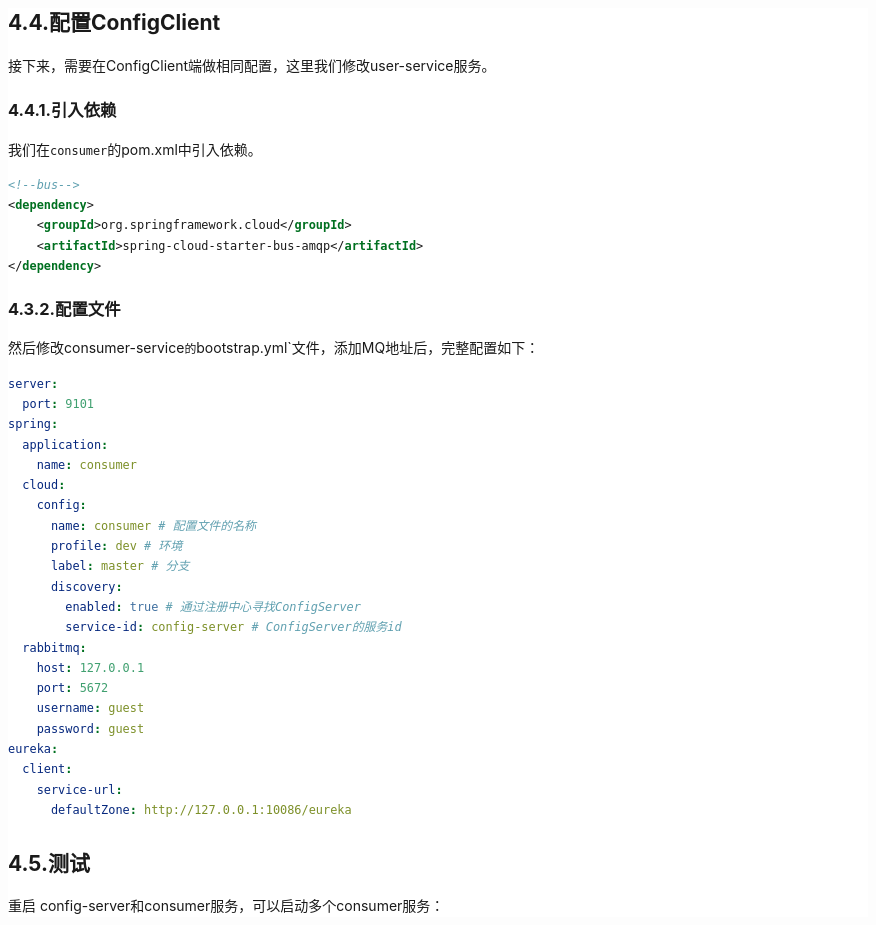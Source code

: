 

## 4.4.配置ConfigClient

接下来，需要在ConfigClient端做相同配置，这里我们修改user-service服务。

### 4.4.1.引入依赖

我们在`consumer`的pom.xml中引入依赖。

```xml
<!--bus-->
<dependency>
    <groupId>org.springframework.cloud</groupId>
    <artifactId>spring-cloud-starter-bus-amqp</artifactId>
</dependency>
```



### 4.3.2.配置文件

然后修改consumer-service`的`bootstrap.yml`文件，添加MQ地址后，完整配置如下：

```yaml
server:
  port: 9101
spring:
  application:
    name: consumer
  cloud:
    config:
      name: consumer # 配置文件的名称
      profile: dev # 环境
      label: master # 分支
      discovery:
        enabled: true # 通过注册中心寻找ConfigServer
        service-id: config-server # ConfigServer的服务id
  rabbitmq:
    host: 127.0.0.1
    port: 5672
    username: guest
    password: guest
eureka:
  client:
    service-url:
      defaultZone: http://127.0.0.1:10086/eureka
```



## 4.5.测试

重启 config-server和consumer服务，可以启动多个consumer服务：
